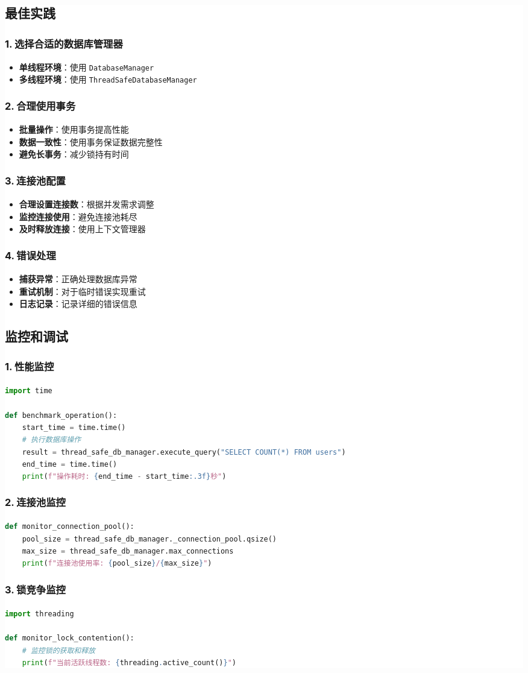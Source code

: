 ## 最佳实践

### 1. 选择合适的数据库管理器

- **单线程环境**：使用 `DatabaseManager`
- **多线程环境**：使用 `ThreadSafeDatabaseManager`

### 2. 合理使用事务

- **批量操作**：使用事务提高性能
- **数据一致性**：使用事务保证数据完整性
- **避免长事务**：减少锁持有时间

### 3. 连接池配置

- **合理设置连接数**：根据并发需求调整
- **监控连接使用**：避免连接池耗尽
- **及时释放连接**：使用上下文管理器

### 4. 错误处理

- **捕获异常**：正确处理数据库异常
- **重试机制**：对于临时错误实现重试
- **日志记录**：记录详细的错误信息

## 监控和调试

### 1. 性能监控

```python
import time

def benchmark_operation():
    start_time = time.time()
    # 执行数据库操作
    result = thread_safe_db_manager.execute_query("SELECT COUNT(*) FROM users")
    end_time = time.time()
    print(f"操作耗时: {end_time - start_time:.3f}秒")
```

### 2. 连接池监控

```python
def monitor_connection_pool():
    pool_size = thread_safe_db_manager._connection_pool.qsize()
    max_size = thread_safe_db_manager.max_connections
    print(f"连接池使用率: {pool_size}/{max_size}")
```

### 3. 锁竞争监控

```python
import threading

def monitor_lock_contention():
    # 监控锁的获取和释放
    print(f"当前活跃线程数: {threading.active_count()}")
```
